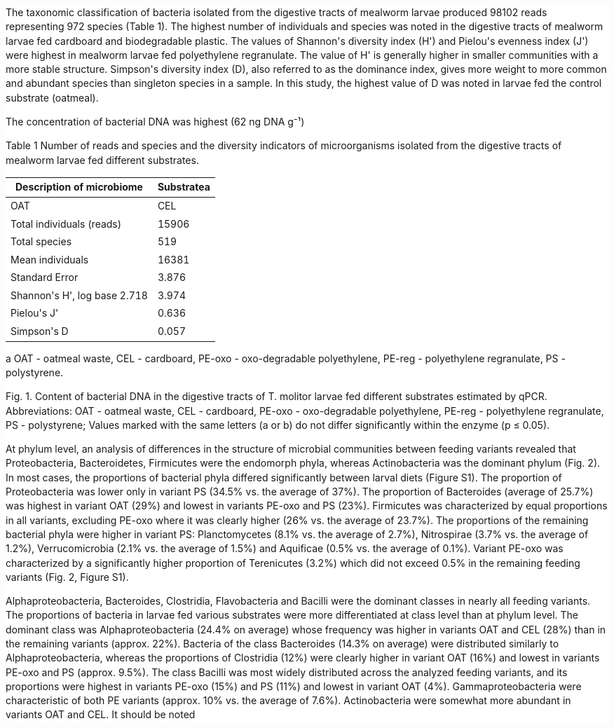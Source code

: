 The taxonomic classification of bacteria isolated from the digestive tracts of mealworm larvae produced 98102 reads representing 972 species (Table 1). The highest number of individuals and species was noted in the digestive tracts of mealworm larvae fed cardboard and biodegradable plastic. The values of Shannon's diversity index (H') and Pielou's evenness index (J') were highest in mealworm larvae fed polyethylene regranulate. The value of H' is generally higher in smaller communities with a more stable structure. Simpson's diversity index (D), also referred to as the dominance index, gives more weight to more common and abundant species than singleton species in a sample. In this study, the highest value of D was noted in larvae fed the control substrate (oatmeal).

The concentration of bacterial DNA was highest (62 ng DNA g⁻¹)

Table 1 Number of reads and species and the diversity indicators of microorganisms isolated from the digestive tracts of mealworm larvae fed different substrates.

| Description of microbiome | Substratea |
|---|---|
| OAT | CEL | PE-oxo | PE-reg | PS |
| Total individuals (reads) | 15906 | 25908 | 23075 | 17524 | 15689 |
| Total species | 519 | 610 | 588 | 551 | 557 |
| Mean individuals | 16381 | 26682 | 23764 | 18047 | 16158 |
| Standard Error | 3.876 | 5.745 | 4.448 | 3.382 | 3.397 |
| Shannon's H', log base 2.718 | 3.974 | 4.153 | 4.187 | 4.263 | 4.133 |
| Pielou's J' | 0.636 | 0.648 | 0.657 | 0.675 | 0.654 |
| Simpson's D | 0.057 | 0.047 | 0.036 | 0.036 | 0.045 |

a OAT - oatmeal waste, CEL - cardboard, PE-oxo - oxo-degradable polyethylene, PE-reg - polyethylene regranulate, PS - polystyrene.

Fig. 1. Content of bacterial DNA in the digestive tracts of T. molitor larvae fed different substrates estimated by qPCR. Abbreviations: OAT - oatmeal waste, CEL - cardboard, PE-oxo - oxo-degradable polyethylene, PE-reg - polyethylene regranulate, PS - polystyrene; Values marked with the same letters (a or b) do not differ significantly within the enzyme (p ≤ 0.05).

At phylum level, an analysis of differences in the structure of microbial communities between feeding variants revealed that Proteobacteria, Bacteroidetes, Firmicutes were the endomorph phyla, whereas Actinobacteria was the dominant phylum (Fig. 2). In most cases, the proportions of bacterial phyla differed significantly between larval diets (Figure S1). The proportion of Proteobacteria was lower only in variant PS (34.5% vs. the average of 37%). The proportion of Bacteroides (average of 25.7%) was highest in variant OAT (29%) and lowest in variants PE-oxo and PS (23%). Firmicutes was characterized by equal proportions in all variants, excluding PE-oxo where it was clearly higher (26% vs. the average of 23.7%). The proportions of the remaining bacterial phyla were higher in variant PS: Planctomycetes (8.1% vs. the average of 2.7%), Nitrospirae (3.7% vs. the average of 1.2%), Verrucomicrobia (2.1% vs. the average of 1.5%) and Aquificae (0.5% vs. the average of 0.1%). Variant PE-oxo was characterized by a significantly higher proportion of Terenicutes (3.2%) which did not exceed 0.5% in the remaining feeding variants (Fig. 2, Figure S1).

Alphaproteobacteria, Bacteroides, Clostridia, Flavobacteria and Bacilli were the dominant classes in nearly all feeding variants. The proportions of bacteria in larvae fed various substrates were more differentiated at class level than at phylum level. The dominant class was Alphaproteobacteria (24.4% on average) whose frequency was higher in variants OAT and CEL (28%) than in the remaining variants (approx. 22%). Bacteria of the class Bacteroides (14.3% on average) were distributed similarly to Alphaproteobacteria, whereas the proportions of Clostridia (12%) were clearly higher in variant OAT (16%) and lowest in variants PE-oxo and PS (approx. 9.5%). The class Bacilli was most widely distributed across the analyzed feeding variants, and its proportions were highest in variants PE-oxo (15%) and PS (11%) and lowest in variant OAT (4%). Gammaproteobacteria were characteristic of both PE variants (approx. 10% vs. the average of 7.6%). Actinobacteria were somewhat more abundant in variants OAT and CEL. It should be noted
